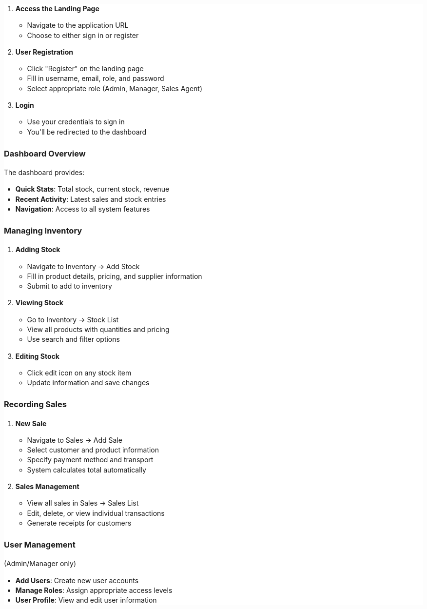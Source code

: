 1. **Access the Landing Page**
   - Navigate to the application URL
   - Choose to either sign in or register

2. **User Registration**
   - Click \"Register\" on the landing page
   - Fill in username, email, role, and password
   - Select appropriate role (Admin, Manager, Sales Agent)

3. **Login**
   - Use your credentials to sign in
   - You'll be redirected to the dashboard

### Dashboard Overview

The dashboard provides:
- **Quick Stats**: Total stock, current stock, revenue
- **Recent Activity**: Latest sales and stock entries
- **Navigation**: Access to all system features

### Managing Inventory

1. **Adding Stock**
   - Navigate to Inventory → Add Stock
   - Fill in product details, pricing, and supplier information
   - Submit to add to inventory

2. **Viewing Stock**
   - Go to Inventory → Stock List
   - View all products with quantities and pricing
   - Use search and filter options

3. **Editing Stock**
   - Click edit icon on any stock item
   - Update information and save changes

### Recording Sales

1. **New Sale**
   - Navigate to Sales → Add Sale
   - Select customer and product information
   - Specify payment method and transport
   - System calculates total automatically

2. **Sales Management**
   - View all sales in Sales → Sales List
   - Edit, delete, or view individual transactions
   - Generate receipts for customers

### User Management

(Admin/Manager only)
- **Add Users**: Create new user accounts
- **Manage Roles**: Assign appropriate access levels
- **User Profile**: View and edit user information
